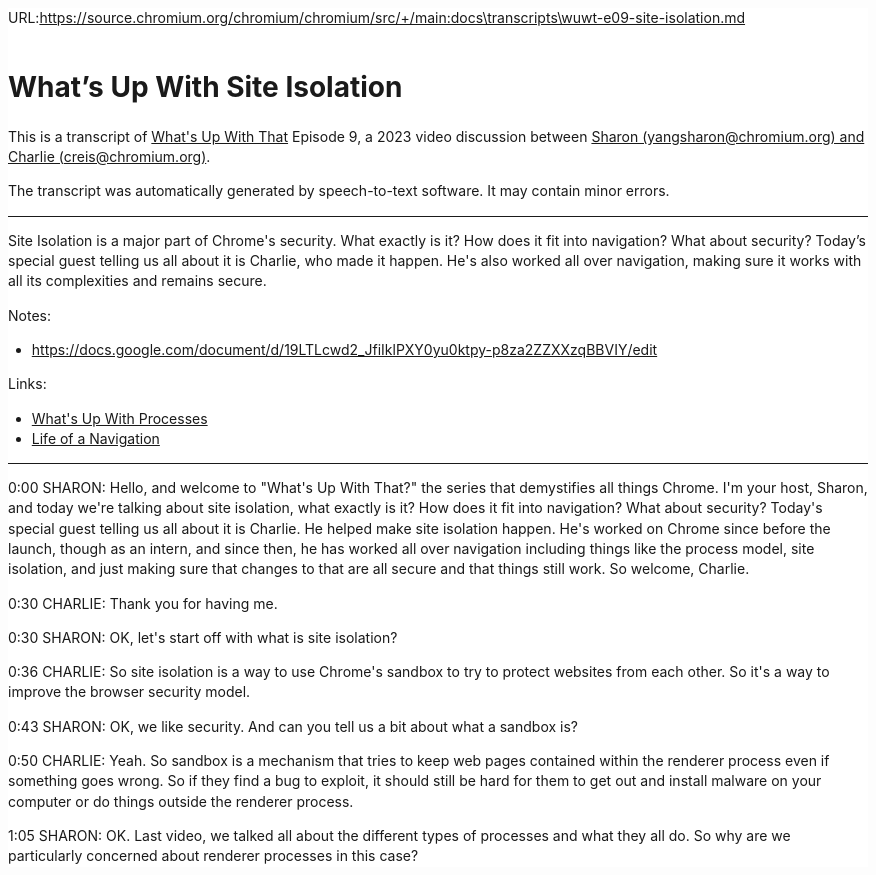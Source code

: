 URL:https://source.chromium.org/chromium/chromium/src/+/main:docs\transcripts\wuwt-e09-site-isolation.md
# What’s Up With Site Isolation

This is a transcript of [What's Up With
That](https://www.youtube.com/playlist?list=PL9ioqAuyl6ULIdZQys3fwRxi3G3ns39Hq)
Episode 9, a 2023 video discussion between [Sharon (yangsharon@chromium.org)
and Charlie (creis@chromium.org)](https://www.youtube.com/watch?v=zOr64ee7FV4).

The transcript was automatically generated by speech-to-text software. It may
contain minor errors.

---

Site Isolation is a major part of Chrome's security. What exactly is it? How
does it fit into navigation? What about security? Today’s special guest telling
us all about it is Charlie, who made it happen. He's also worked all over
navigation, making sure it works with all its complexities and remains secure.

Notes:
- https://docs.google.com/document/d/19LTLcwd2_JfiIklPXY0yu0ktpy-p8za2ZZXXzqBBVIY/edit

Links:
- [What's Up With Processes](https://www.youtube.com/watch?v=Qfy6T6KIWkI)
- [Life of a Navigation](https://www.youtube.com/watch?v=OFIvyc1y1ws)

---

0:00 SHARON: Hello, and welcome to "What's Up With That?" the series that
demystifies all things Chrome. I'm your host, Sharon, and today we're talking
about site isolation, what exactly is it? How does it fit into navigation? What
about security? Today's special guest telling us all about it is Charlie. He
helped make site isolation happen. He's worked on Chrome since before the
launch, though as an intern, and since then, he has worked all over navigation
including things like the process model, site isolation, and just making sure
that changes to that are all secure and that things still work. So welcome,
Charlie.

0:30 CHARLIE: Thank you for having me.

0:30 SHARON: OK, let's start off with what is site isolation?

0:36 CHARLIE: So site isolation is a way to use Chrome's sandbox to try to
protect websites from each other. So it's a way to improve the browser security
model.

0:43 SHARON: OK, we like security. And can you tell us a bit about what a
sandbox is?

0:50 CHARLIE: Yeah. So sandbox is a mechanism that tries to keep web pages
contained within the renderer process even if something goes wrong. So if they
find a bug to exploit, it should still be hard for them to get out and install
malware on your computer or do things outside the renderer process.

1:05 SHARON: OK. Last video, we talked all about the different types of
processes and what they all do. So why are we particularly concerned about
renderer processes in this case?
